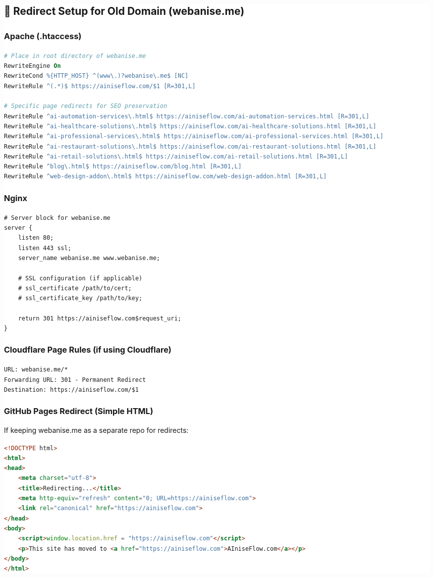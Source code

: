 ## 🔀 Redirect Setup for Old Domain (webanise.me)

### Apache (.htaccess)
```apache
# Place in root directory of webanise.me
RewriteEngine On
RewriteCond %{HTTP_HOST} ^(www\.)?webanise\.me$ [NC]
RewriteRule ^(.*)$ https://ainiseflow.com/$1 [R=301,L]

# Specific page redirects for SEO preservation
RewriteRule ^ai-automation-services\.html$ https://ainiseflow.com/ai-automation-services.html [R=301,L]
RewriteRule ^ai-healthcare-solutions\.html$ https://ainiseflow.com/ai-healthcare-solutions.html [R=301,L]
RewriteRule ^ai-professional-services\.html$ https://ainiseflow.com/ai-professional-services.html [R=301,L]
RewriteRule ^ai-restaurant-solutions\.html$ https://ainiseflow.com/ai-restaurant-solutions.html [R=301,L]
RewriteRule ^ai-retail-solutions\.html$ https://ainiseflow.com/ai-retail-solutions.html [R=301,L]
RewriteRule ^blog\.html$ https://ainiseflow.com/blog.html [R=301,L]
RewriteRule ^web-design-addon\.html$ https://ainiseflow.com/web-design-addon.html [R=301,L]
```

### Nginx
```nginx
# Server block for webanise.me
server {
    listen 80;
    listen 443 ssl;
    server_name webanise.me www.webanise.me;
    
    # SSL configuration (if applicable)
    # ssl_certificate /path/to/cert;
    # ssl_certificate_key /path/to/key;
    
    return 301 https://ainiseflow.com$request_uri;
}
```

### Cloudflare Page Rules (if using Cloudflare)
```
URL: webanise.me/*
Forwarding URL: 301 - Permanent Redirect
Destination: https://ainiseflow.com/$1
```

### GitHub Pages Redirect (Simple HTML)
If keeping webanise.me as a separate repo for redirects:
```html
<!DOCTYPE html>
<html>
<head>
    <meta charset="utf-8">
    <title>Redirecting...</title>
    <meta http-equiv="refresh" content="0; URL=https://ainiseflow.com">
    <link rel="canonical" href="https://ainiseflow.com">
</head>
<body>
    <script>window.location.href = "https://ainiseflow.com"</script>
    <p>This site has moved to <a href="https://ainiseflow.com">AIniseFlow.com</a></p>
</body>
</html>
```
